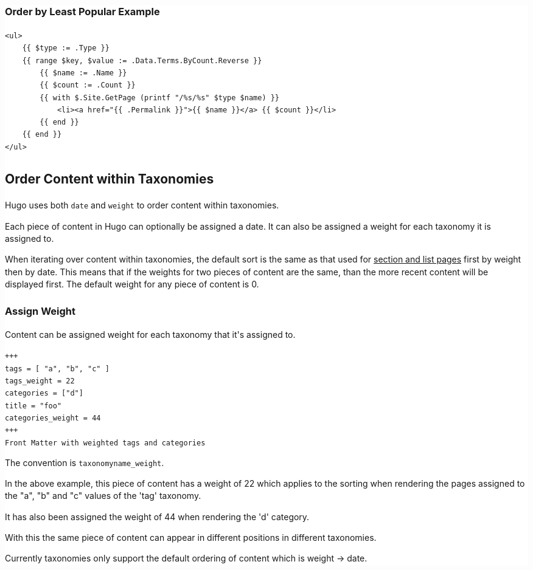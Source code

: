 ### Order by Least Popular Example

```go-html-template
<ul>
    {{ $type := .Type }}
    {{ range $key, $value := .Data.Terms.ByCount.Reverse }}
        {{ $name := .Name }}
        {{ $count := .Count }}
        {{ with $.Site.GetPage (printf "/%s/%s" $type $name) }}
            <li><a href="{{ .Permalink }}">{{ $name }}</a> {{ $count }}</li>
        {{ end }}
    {{ end }}
</ul>
```



## Order Content within Taxonomies

Hugo uses both `date` and `weight` to order content within taxonomies.

Each piece of content in Hugo can optionally be assigned a date. It can also be assigned a weight for each taxonomy it is assigned to.

When iterating over content within taxonomies, the default sort is the same as that used for [section and list pages]() first by weight then by date. This means that if the weights for two pieces of content are the same, than the more recent content will be displayed first. The default weight for any piece of content is 0.

### Assign Weight

Content can be assigned weight for each taxonomy that it's assigned to.

```
+++
tags = [ "a", "b", "c" ]
tags_weight = 22
categories = ["d"]
title = "foo"
categories_weight = 44
+++
Front Matter with weighted tags and categories
```

The convention is `taxonomyname_weight`.

In the above example, this piece of content has a weight of 22 which applies to the sorting when rendering the pages assigned to the "a", "b" and "c" values of the 'tag' taxonomy.

It has also been assigned the weight of 44 when rendering the 'd' category.

With this the same piece of content can appear in different positions in different taxonomies.

Currently taxonomies only support the default ordering of content which is weight -> date.




[delimit]: /miscellaneous/delimit/
[getpage]: /miscellaneous/getpage/
[lists]: /templates/lists/
[renderlists]: /templates/lists/
[single page template]: /templates/single-page-templates/
[sitevars]: /variables/site/